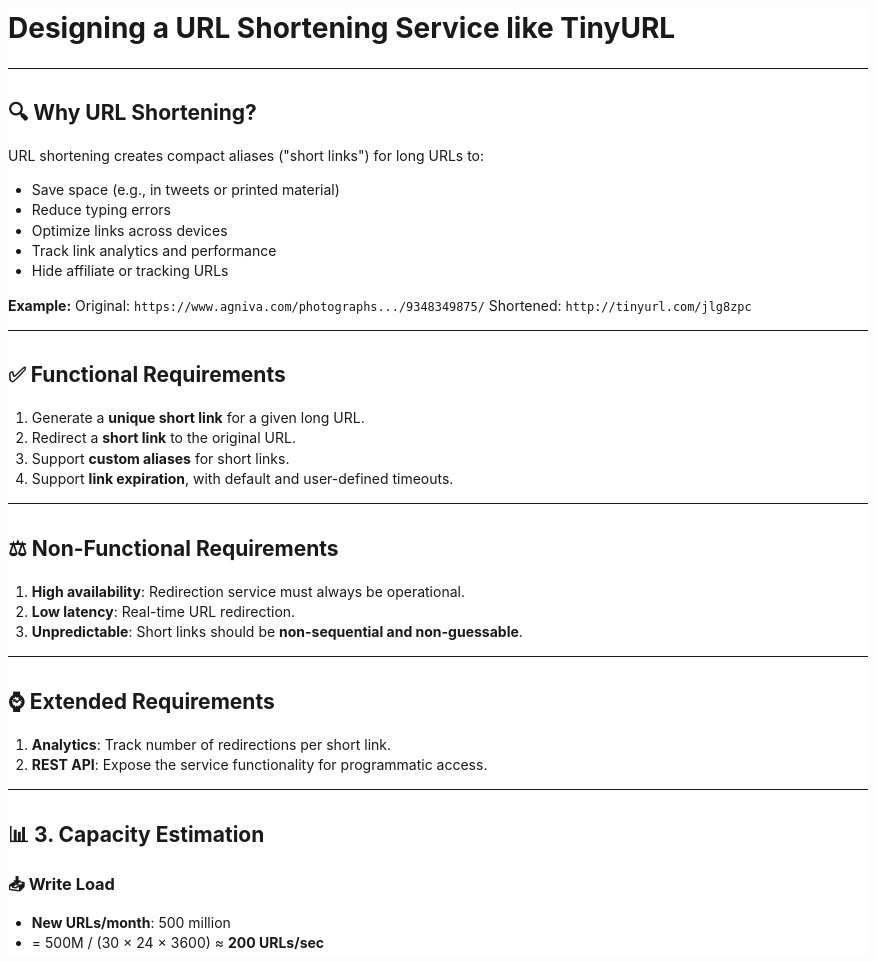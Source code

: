 
# Designing a URL Shortening Service like TinyURL

---

## 🔍 Why URL Shortening?

URL shortening creates compact aliases ("short links") for long URLs to:

* Save space (e.g., in tweets or printed material)
* Reduce typing errors
* Optimize links across devices
* Track link analytics and performance
* Hide affiliate or tracking URLs

**Example:**
Original: `https://www.agniva.com/photographs.../9348349875/`
Shortened: `http://tinyurl.com/jlg8zpc`

---

## ✅ Functional Requirements

1. Generate a **unique short link** for a given long URL.
2. Redirect a **short link** to the original URL.
3. Support **custom aliases** for short links.
4. Support **link expiration**, with default and user-defined timeouts.

---

## ⚖️ Non-Functional Requirements

1. **High availability**: Redirection service must always be operational.
2. **Low latency**: Real-time URL redirection.
3. **Unpredictable**: Short links should be **non-sequential and non-guessable**.

---

## ⌚ Extended Requirements

1. **Analytics**: Track number of redirections per short link.
2. **REST API**: Expose the service functionality for programmatic access.

---

## 📊 3. Capacity Estimation

### 📥 Write Load

- **New URLs/month**: 500 million  
- = 500M / (30 × 24 × 3600) ≈ **200 URLs/sec**
